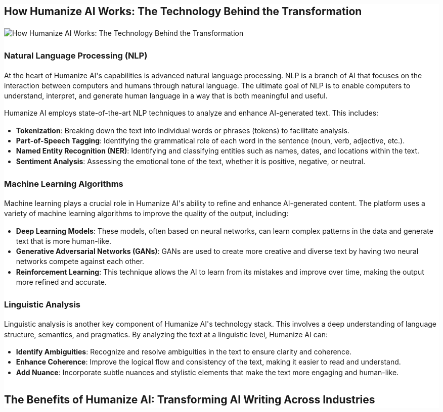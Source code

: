 ## How Humanize AI Works: The Technology Behind the Transformation

![How Humanize AI Works: The Technology Behind the Transformation](/images/03.jpeg)


### Natural Language Processing (NLP)

At the heart of Humanize AI's capabilities is advanced natural language processing. NLP is a branch of AI that focuses on the interaction between computers and humans through natural language. The ultimate goal of NLP is to enable computers to understand, interpret, and generate human language in a way that is both meaningful and useful.

Humanize AI employs state-of-the-art NLP techniques to analyze and enhance AI-generated text. This includes:

- **Tokenization**: Breaking down the text into individual words or phrases (tokens) to facilitate analysis.
- **Part-of-Speech Tagging**: Identifying the grammatical role of each word in the sentence (noun, verb, adjective, etc.).
- **Named Entity Recognition (NER)**: Identifying and classifying entities such as names, dates, and locations within the text.
- **Sentiment Analysis**: Assessing the emotional tone of the text, whether it is positive, negative, or neutral.

### Machine Learning Algorithms

Machine learning plays a crucial role in Humanize AI's ability to refine and enhance AI-generated content. The platform uses a variety of machine learning algorithms to improve the quality of the output, including:

- **Deep Learning Models**: These models, often based on neural networks, can learn complex patterns in the data and generate text that is more human-like.
- **Generative Adversarial Networks (GANs)**: GANs are used to create more creative and diverse text by having two neural networks compete against each other.
- **Reinforcement Learning**: This technique allows the AI to learn from its mistakes and improve over time, making the output more refined and accurate.

### Linguistic Analysis

Linguistic analysis is another key component of Humanize AI's technology stack. This involves a deep understanding of language structure, semantics, and pragmatics. By analyzing the text at a linguistic level, Humanize AI can:

- **Identify Ambiguities**: Recognize and resolve ambiguities in the text to ensure clarity and coherence.
- **Enhance Coherence**: Improve the logical flow and consistency of the text, making it easier to read and understand.
- **Add Nuance**: Incorporate subtle nuances and stylistic elements that make the text more engaging and human-like.

## The Benefits of Humanize AI: Transforming AI Writing Across Industries
